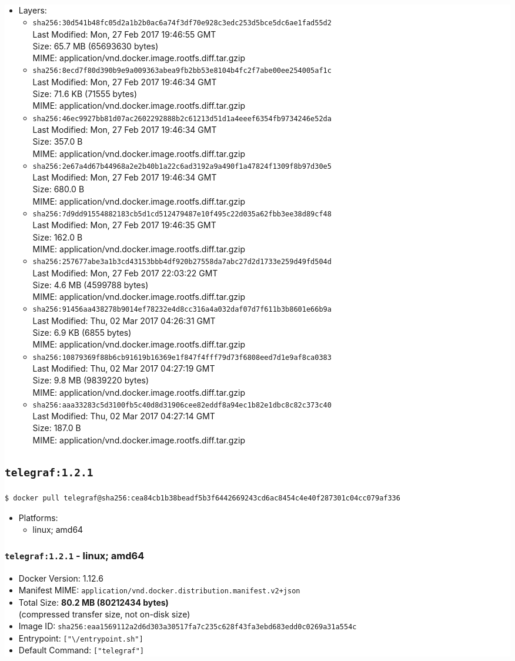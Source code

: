 ```dockerfile
```

-	Layers:
	-	`sha256:30d541b48fc05d2a1b2b0ac6a74f3df70e928c3edc253d5bce5dc6ae1fad55d2`  
		Last Modified: Mon, 27 Feb 2017 19:46:55 GMT  
		Size: 65.7 MB (65693630 bytes)  
		MIME: application/vnd.docker.image.rootfs.diff.tar.gzip
	-	`sha256:8ecd7f80d390b9e9a009363abea9fb2bb53e8104b4fc2f7abe00ee254005af1c`  
		Last Modified: Mon, 27 Feb 2017 19:46:34 GMT  
		Size: 71.6 KB (71555 bytes)  
		MIME: application/vnd.docker.image.rootfs.diff.tar.gzip
	-	`sha256:46ec9927bb81d07ac2602292888b2c61213d51d1a4eeef6354fb9734246e52da`  
		Last Modified: Mon, 27 Feb 2017 19:46:34 GMT  
		Size: 357.0 B  
		MIME: application/vnd.docker.image.rootfs.diff.tar.gzip
	-	`sha256:2e67a4d67b44968a2e2b40b1a22c6ad3192a9a490f1a47824f1309f8b97d30e5`  
		Last Modified: Mon, 27 Feb 2017 19:46:34 GMT  
		Size: 680.0 B  
		MIME: application/vnd.docker.image.rootfs.diff.tar.gzip
	-	`sha256:7d9dd91554882183cb5d1cd512479487e10f495c22d035a62fbb3ee38d89cf48`  
		Last Modified: Mon, 27 Feb 2017 19:46:35 GMT  
		Size: 162.0 B  
		MIME: application/vnd.docker.image.rootfs.diff.tar.gzip
	-	`sha256:257677abe3a1b3cd43153bbb4df920b27558da7abc27d2d1733e259d49fd504d`  
		Last Modified: Mon, 27 Feb 2017 22:03:22 GMT  
		Size: 4.6 MB (4599788 bytes)  
		MIME: application/vnd.docker.image.rootfs.diff.tar.gzip
	-	`sha256:91456aa438278b9014ef78232e4d8cc316a4a032daf07d7f611b3b8601e66b9a`  
		Last Modified: Thu, 02 Mar 2017 04:26:31 GMT  
		Size: 6.9 KB (6855 bytes)  
		MIME: application/vnd.docker.image.rootfs.diff.tar.gzip
	-	`sha256:10879369f88b6cb91619b16369e1f847f4fff79d73f6808eed7d1e9af8ca0383`  
		Last Modified: Thu, 02 Mar 2017 04:27:19 GMT  
		Size: 9.8 MB (9839220 bytes)  
		MIME: application/vnd.docker.image.rootfs.diff.tar.gzip
	-	`sha256:aaa33283c5d3100fb5c40d8d31906cee82eddf8a94ec1b82e1dbc8c82c373c40`  
		Last Modified: Thu, 02 Mar 2017 04:27:14 GMT  
		Size: 187.0 B  
		MIME: application/vnd.docker.image.rootfs.diff.tar.gzip

## `telegraf:1.2.1`

```console
$ docker pull telegraf@sha256:cea84cb1b38beadf5b3f6442669243cd6ac8454c4e40f287301c04cc079af336
```

-	Platforms:
	-	linux; amd64

### `telegraf:1.2.1` - linux; amd64

-	Docker Version: 1.12.6
-	Manifest MIME: `application/vnd.docker.distribution.manifest.v2+json`
-	Total Size: **80.2 MB (80212434 bytes)**  
	(compressed transfer size, not on-disk size)
-	Image ID: `sha256:eaa1569112a2d6d303a30517fa7c235c628f43fa3ebd683edd0c0269a31a554c`
-	Entrypoint: `["\/entrypoint.sh"]`
-	Default Command: `["telegraf"]`

